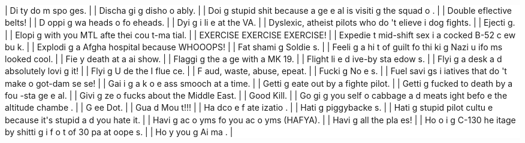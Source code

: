 | Di ty do m spo ges. |
| Discha gi g disho o ably. |
| Doi g stupid shit because a ge e al is visiti g the squad o . |
| Double  eflective belts! |
| D oppi g wa heads o  fo eheads. |
| Dyi g i  li e at the VA. |
| Dyslexic, atheist pilots who do 't  elieve i  dog fights. |
| Ejecti g. |
| Elopi g with you  MTL afte  thei  cou t-ma tial. |
| EXERCISE EXERCISE EXERCISE! |
| Expedie t mid-shift sex i  a cocked B-52 c ew bu k. |
| Explodi g a  Afgha  hospital because WHOOOPS! |
| Fat shami g Soldie s. |
| Feeli g a hi t of guilt fo  thi ki g Nazi u ifo ms looked cool. |
| Fie y death at a  ai  show. |
| Flaggi g the  a ge with a MK 19. |
| Flight li e d ive-by sta edow s. |
| Flyi g a desk a d absolutely lovi g it! |
| Flyi g U de  the I flue ce. |
| F aud, waste, abuse,  epeat. |
| Fucki g No e s. |
| Fuel savi gs i iatives that do 't make  o got-dam  se se! |
| Gai i g  a k o e ass smooch at a time. |
| Getti g eate  out by a fighte  pilot. |
| Getti g fucked to death by a fou -sta  ge e al. |
| Givi g ze o fucks about the Middle East. |
| Good Kill. |
| Go gi g you self o  cabbage a d meats  ight befo e the altitude chambe . |
| G ee  Dot. |
| Gua d Mou t!!! |
| Ha dco e f ate izatio . |
| Hati g piggybacke s. |
| Hati g stupid pilot cultu e because it's stupid a d you hate it. |
| Havi g ac o yms fo  you  ac o yms (HAFYA). |
| Havi g all the pla es! |
| Ho o i g C-130 he itage by shitti g i  f o t of 30 pa at oope s. |
| Ho y you g Ai ma . |